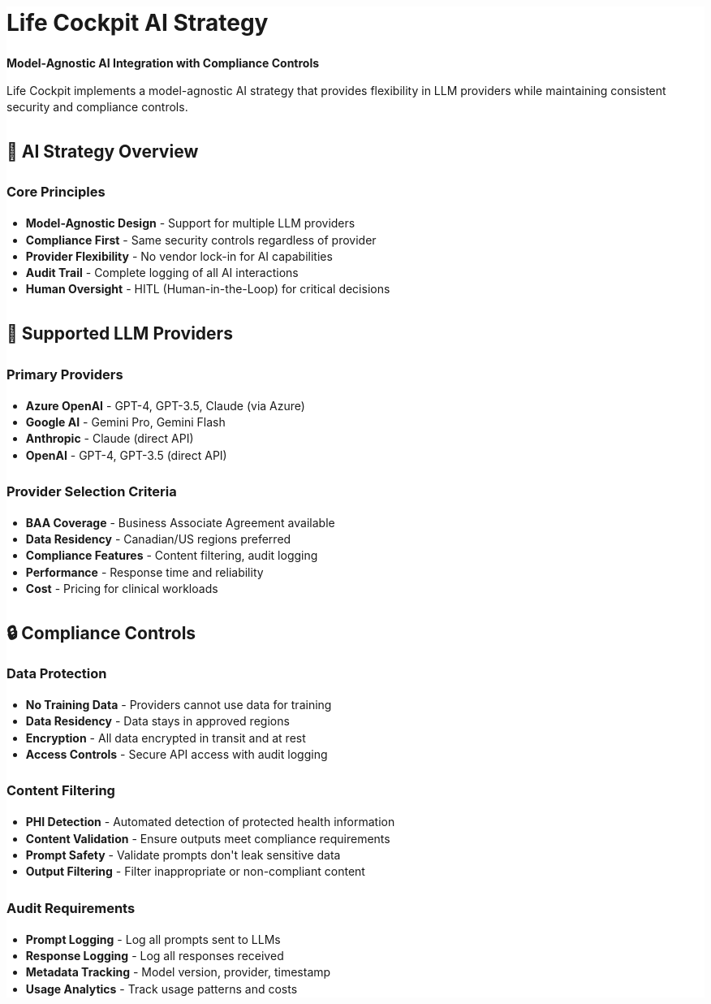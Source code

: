 # Life Cockpit AI Strategy

**Model-Agnostic AI Integration with Compliance Controls**

Life Cockpit implements a model-agnostic AI strategy that provides flexibility in LLM providers while maintaining consistent security and compliance controls.

## 🎯 **AI Strategy Overview**

### **Core Principles**
- **Model-Agnostic Design** - Support for multiple LLM providers
- **Compliance First** - Same security controls regardless of provider
- **Provider Flexibility** - No vendor lock-in for AI capabilities
- **Audit Trail** - Complete logging of all AI interactions
- **Human Oversight** - HITL (Human-in-the-Loop) for critical decisions

## 🤖 **Supported LLM Providers**

### **Primary Providers**
- **Azure OpenAI** - GPT-4, GPT-3.5, Claude (via Azure)
- **Google AI** - Gemini Pro, Gemini Flash
- **Anthropic** - Claude (direct API)
- **OpenAI** - GPT-4, GPT-3.5 (direct API)

### **Provider Selection Criteria**
- **BAA Coverage** - Business Associate Agreement available
- **Data Residency** - Canadian/US regions preferred
- **Compliance Features** - Content filtering, audit logging
- **Performance** - Response time and reliability
- **Cost** - Pricing for clinical workloads

## 🔒 **Compliance Controls**

### **Data Protection**
- **No Training Data** - Providers cannot use data for training
- **Data Residency** - Data stays in approved regions
- **Encryption** - All data encrypted in transit and at rest
- **Access Controls** - Secure API access with audit logging

### **Content Filtering**
- **PHI Detection** - Automated detection of protected health information
- **Content Validation** - Ensure outputs meet compliance requirements
- **Prompt Safety** - Validate prompts don't leak sensitive data
- **Output Filtering** - Filter inappropriate or non-compliant content

### **Audit Requirements**
- **Prompt Logging** - Log all prompts sent to LLMs
- **Response Logging** - Log all responses received
- **Metadata Tracking** - Model version, provider, timestamp
- **Usage Analytics** - Track usage patterns and costs
